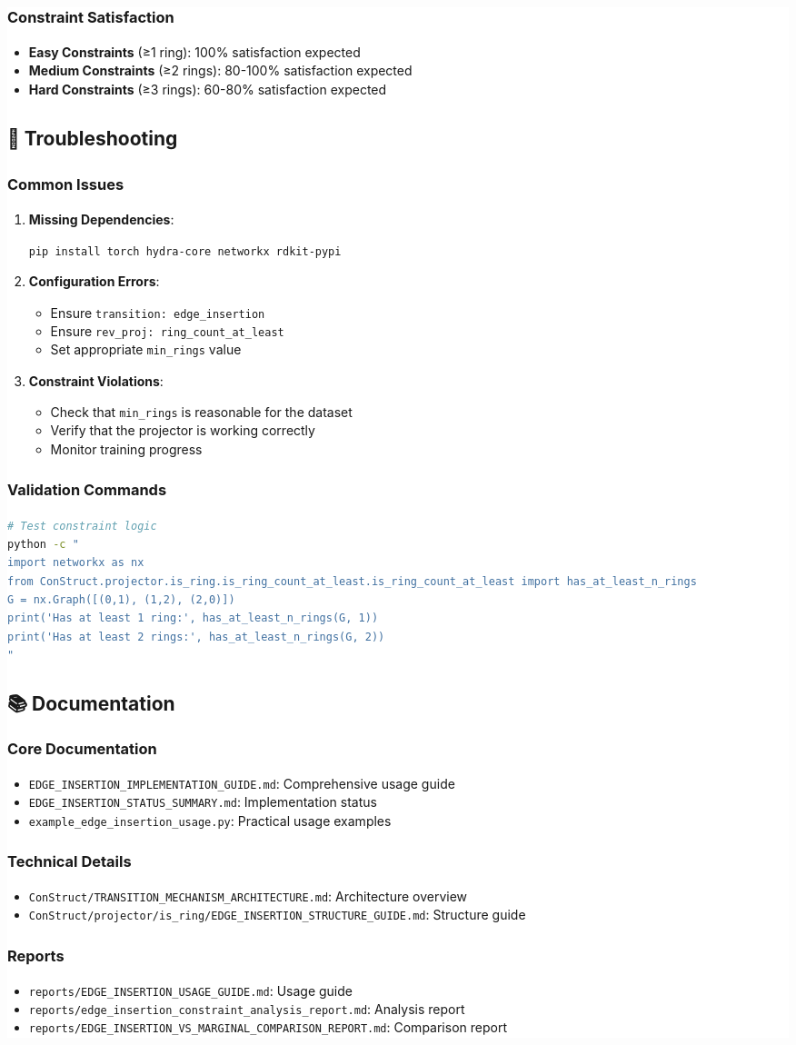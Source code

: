 ### **Constraint Satisfaction**
- **Easy Constraints** (≥1 ring): 100% satisfaction expected
- **Medium Constraints** (≥2 rings): 80-100% satisfaction expected
- **Hard Constraints** (≥3 rings): 60-80% satisfaction expected

## 🔧 Troubleshooting

### **Common Issues**

1. **Missing Dependencies**:
   ```bash
   pip install torch hydra-core networkx rdkit-pypi
   ```

2. **Configuration Errors**:
   - Ensure `transition: edge_insertion`
   - Ensure `rev_proj: ring_count_at_least`
   - Set appropriate `min_rings` value

3. **Constraint Violations**:
   - Check that `min_rings` is reasonable for the dataset
   - Verify that the projector is working correctly
   - Monitor training progress

### **Validation Commands**

```bash
# Test constraint logic
python -c "
import networkx as nx
from ConStruct.projector.is_ring.is_ring_count_at_least.is_ring_count_at_least import has_at_least_n_rings
G = nx.Graph([(0,1), (1,2), (2,0)])
print('Has at least 1 ring:', has_at_least_n_rings(G, 1))
print('Has at least 2 rings:', has_at_least_n_rings(G, 2))
"
```

## 📚 Documentation

### **Core Documentation**
- `EDGE_INSERTION_IMPLEMENTATION_GUIDE.md`: Comprehensive usage guide
- `EDGE_INSERTION_STATUS_SUMMARY.md`: Implementation status
- `example_edge_insertion_usage.py`: Practical usage examples

### **Technical Details**
- `ConStruct/TRANSITION_MECHANISM_ARCHITECTURE.md`: Architecture overview
- `ConStruct/projector/is_ring/EDGE_INSERTION_STRUCTURE_GUIDE.md`: Structure guide

### **Reports**
- `reports/EDGE_INSERTION_USAGE_GUIDE.md`: Usage guide
- `reports/edge_insertion_constraint_analysis_report.md`: Analysis report
- `reports/EDGE_INSERTION_VS_MARGINAL_COMPARISON_REPORT.md`: Comparison report
